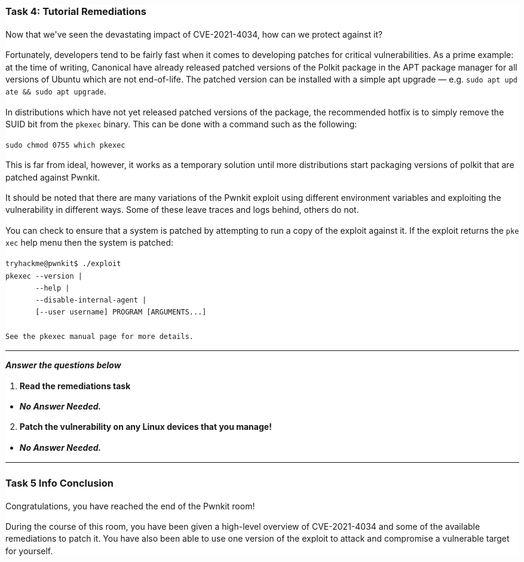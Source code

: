 
### Task 4: Tutorial Remediations 

Now that we've seen the devastating impact of CVE-2021-4034, how can we protect against it?

Fortunately, developers tend to be fairly fast when it comes to developing patches for critical vulnerabilities. As a prime example: at the time of writing, Canonical have already released patched versions of the Polkit package in the APT package manager for all versions of Ubuntu which are not end-of-life. The patched version can be installed with a simple apt upgrade — e.g. `sudo apt update && sudo apt upgrade`.

In distributions which have not yet released patched versions of the package, the recommended hotfix is to simply remove the SUID bit from the `pkexec` binary. This can be done with a command such as the following:

`sudo chmod 0755 which pkexec`

This is far from ideal, however, it works as a temporary solution until more distributions start packaging versions of polkit that are patched against Pwnkit.

It should be noted that there are many variations of the Pwnkit exploit using different environment variables and exploiting the vulnerability in different ways. Some of these leave traces and logs behind, others do not.

You can check to ensure that a system is patched by attempting to run a copy of the exploit against it. If the exploit returns the `pkexec` help menu then the system is patched:

```       
tryhackme@pwnkit$ ./exploit
pkexec --version |
       --help |
       --disable-internal-agent |
       [--user username] PROGRAM [ARGUMENTS...]

See the pkexec manual page for more details.

```

---

***Answer the questions below***

1. **Read the remediations task**
- ***No Answer Needed.*** 

2. **Patch the vulnerability on any Linux devices that you manage!**
- ***No Answer Needed.***

---

### Task 5 Info Conclusion 

Congratulations, you have reached the end of the Pwnkit room!

During the course of this room, you have been given a high-level overview of CVE-2021-4034 and some of the available remediations to patch it. You have also been able to use one version of the exploit to attack and compromise a vulnerable target for yourself.

